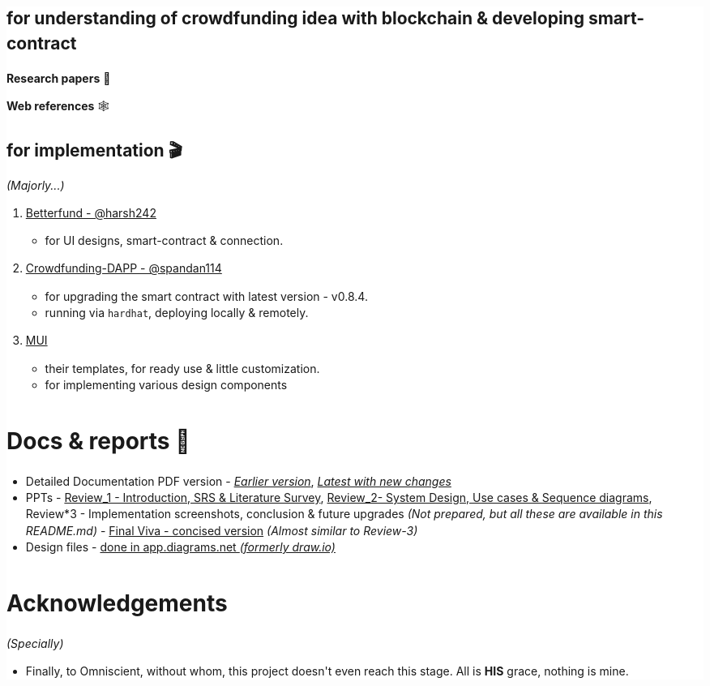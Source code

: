 ## for understanding of crowdfunding idea with blockchain & developing smart-contract

**Research papers** 📝

**Web references** 🕸️

## for implementation 🎬

_(Majorly...)_

1. [Betterfund - @harsh242](https://github.com/harsh242/betterfund-crowdfunding-in-blockchain)

   - for UI designs, smart-contract & connection.

2. [Crowdfunding-DAPP - @spandan114](https://github.com/spandan114/Crowdfunding-DAPP)

   - for upgrading the smart contract with latest version - v0.8.4.
   - running via `hardhat`, deploying locally & remotely.

3. [MUI](https://mui.com/)

   - their templates, for ready use & little customization.
   - for implementing various design components

# Docs & reports 📘

- Detailed Documentation PDF version - [_Earlier version_](https://drive.google.com/file/d/1k-kUZ3tw3iFYRNsqDxP8UjEcs0CnIu1K/view?usp=sharing), [_Latest with new changes_](https://drive.google.com/file/d/1AAaWbmMpCXoIaLle3ne3xcyUUrJ9TbNi/view?usp=sharing)
- PPTs - [Review_1 - Introduction, SRS & Literature Survey](https://drive.google.com/file/d/1pClPlQjDtnnx3ibsLzgpA3nKgT4GuNIh/view?usp=sharing), [Review_2- System Design, Use cases & Sequence diagrams](https://drive.google.com/file/d/1L1RBqO5CgtdZDzJoeR5TE6tjPZieNk8L/view?usp=sharing), Review\*3 - Implementation screenshots, conclusion & future upgrades _(Not prepared, but all these are available in this README.md)_ - [Final Viva - concised version](https://drive.google.com/file/d/1hGgSI76YmqfYDj6Ptt-tszw0HTcuZstd/view?usp=sharing) _(Almost similar to Review-3)_
- Design files - [done in app.diagrams.net _(formerly draw.io)_](https://drive.google.com/file/d/1Jc0BBMfM1klZfjZ2x4Wah0PLK0q1V8qP/view?usp=sharing)

# Acknowledgements

_(Specially)_

- Finally, to Omniscient, without whom, this project doesn't even reach this stage. All is **HIS** grace, nothing is mine.
